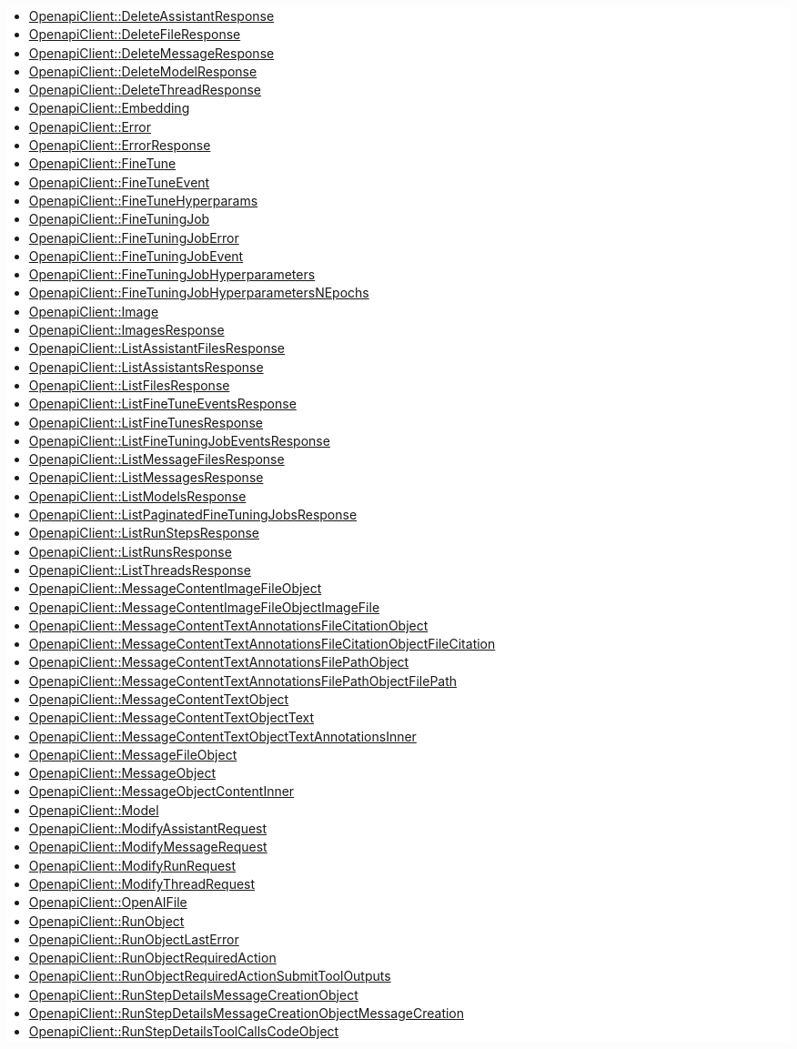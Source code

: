  - [OpenapiClient::DeleteAssistantResponse](docs/DeleteAssistantResponse.md)
 - [OpenapiClient::DeleteFileResponse](docs/DeleteFileResponse.md)
 - [OpenapiClient::DeleteMessageResponse](docs/DeleteMessageResponse.md)
 - [OpenapiClient::DeleteModelResponse](docs/DeleteModelResponse.md)
 - [OpenapiClient::DeleteThreadResponse](docs/DeleteThreadResponse.md)
 - [OpenapiClient::Embedding](docs/Embedding.md)
 - [OpenapiClient::Error](docs/Error.md)
 - [OpenapiClient::ErrorResponse](docs/ErrorResponse.md)
 - [OpenapiClient::FineTune](docs/FineTune.md)
 - [OpenapiClient::FineTuneEvent](docs/FineTuneEvent.md)
 - [OpenapiClient::FineTuneHyperparams](docs/FineTuneHyperparams.md)
 - [OpenapiClient::FineTuningJob](docs/FineTuningJob.md)
 - [OpenapiClient::FineTuningJobError](docs/FineTuningJobError.md)
 - [OpenapiClient::FineTuningJobEvent](docs/FineTuningJobEvent.md)
 - [OpenapiClient::FineTuningJobHyperparameters](docs/FineTuningJobHyperparameters.md)
 - [OpenapiClient::FineTuningJobHyperparametersNEpochs](docs/FineTuningJobHyperparametersNEpochs.md)
 - [OpenapiClient::Image](docs/Image.md)
 - [OpenapiClient::ImagesResponse](docs/ImagesResponse.md)
 - [OpenapiClient::ListAssistantFilesResponse](docs/ListAssistantFilesResponse.md)
 - [OpenapiClient::ListAssistantsResponse](docs/ListAssistantsResponse.md)
 - [OpenapiClient::ListFilesResponse](docs/ListFilesResponse.md)
 - [OpenapiClient::ListFineTuneEventsResponse](docs/ListFineTuneEventsResponse.md)
 - [OpenapiClient::ListFineTunesResponse](docs/ListFineTunesResponse.md)
 - [OpenapiClient::ListFineTuningJobEventsResponse](docs/ListFineTuningJobEventsResponse.md)
 - [OpenapiClient::ListMessageFilesResponse](docs/ListMessageFilesResponse.md)
 - [OpenapiClient::ListMessagesResponse](docs/ListMessagesResponse.md)
 - [OpenapiClient::ListModelsResponse](docs/ListModelsResponse.md)
 - [OpenapiClient::ListPaginatedFineTuningJobsResponse](docs/ListPaginatedFineTuningJobsResponse.md)
 - [OpenapiClient::ListRunStepsResponse](docs/ListRunStepsResponse.md)
 - [OpenapiClient::ListRunsResponse](docs/ListRunsResponse.md)
 - [OpenapiClient::ListThreadsResponse](docs/ListThreadsResponse.md)
 - [OpenapiClient::MessageContentImageFileObject](docs/MessageContentImageFileObject.md)
 - [OpenapiClient::MessageContentImageFileObjectImageFile](docs/MessageContentImageFileObjectImageFile.md)
 - [OpenapiClient::MessageContentTextAnnotationsFileCitationObject](docs/MessageContentTextAnnotationsFileCitationObject.md)
 - [OpenapiClient::MessageContentTextAnnotationsFileCitationObjectFileCitation](docs/MessageContentTextAnnotationsFileCitationObjectFileCitation.md)
 - [OpenapiClient::MessageContentTextAnnotationsFilePathObject](docs/MessageContentTextAnnotationsFilePathObject.md)
 - [OpenapiClient::MessageContentTextAnnotationsFilePathObjectFilePath](docs/MessageContentTextAnnotationsFilePathObjectFilePath.md)
 - [OpenapiClient::MessageContentTextObject](docs/MessageContentTextObject.md)
 - [OpenapiClient::MessageContentTextObjectText](docs/MessageContentTextObjectText.md)
 - [OpenapiClient::MessageContentTextObjectTextAnnotationsInner](docs/MessageContentTextObjectTextAnnotationsInner.md)
 - [OpenapiClient::MessageFileObject](docs/MessageFileObject.md)
 - [OpenapiClient::MessageObject](docs/MessageObject.md)
 - [OpenapiClient::MessageObjectContentInner](docs/MessageObjectContentInner.md)
 - [OpenapiClient::Model](docs/Model.md)
 - [OpenapiClient::ModifyAssistantRequest](docs/ModifyAssistantRequest.md)
 - [OpenapiClient::ModifyMessageRequest](docs/ModifyMessageRequest.md)
 - [OpenapiClient::ModifyRunRequest](docs/ModifyRunRequest.md)
 - [OpenapiClient::ModifyThreadRequest](docs/ModifyThreadRequest.md)
 - [OpenapiClient::OpenAIFile](docs/OpenAIFile.md)
 - [OpenapiClient::RunObject](docs/RunObject.md)
 - [OpenapiClient::RunObjectLastError](docs/RunObjectLastError.md)
 - [OpenapiClient::RunObjectRequiredAction](docs/RunObjectRequiredAction.md)
 - [OpenapiClient::RunObjectRequiredActionSubmitToolOutputs](docs/RunObjectRequiredActionSubmitToolOutputs.md)
 - [OpenapiClient::RunStepDetailsMessageCreationObject](docs/RunStepDetailsMessageCreationObject.md)
 - [OpenapiClient::RunStepDetailsMessageCreationObjectMessageCreation](docs/RunStepDetailsMessageCreationObjectMessageCreation.md)
 - [OpenapiClient::RunStepDetailsToolCallsCodeObject](docs/RunStepDetailsToolCallsCodeObject.md)